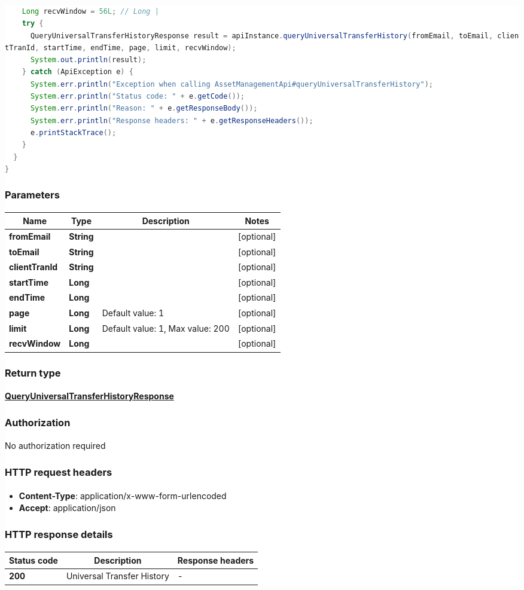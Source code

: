 ```java
    Long recvWindow = 56L; // Long | 
    try {
      QueryUniversalTransferHistoryResponse result = apiInstance.queryUniversalTransferHistory(fromEmail, toEmail, clientTranId, startTime, endTime, page, limit, recvWindow);
      System.out.println(result);
    } catch (ApiException e) {
      System.err.println("Exception when calling AssetManagementApi#queryUniversalTransferHistory");
      System.err.println("Status code: " + e.getCode());
      System.err.println("Reason: " + e.getResponseBody());
      System.err.println("Response headers: " + e.getResponseHeaders());
      e.printStackTrace();
    }
  }
}
```

### Parameters

| Name | Type | Description  | Notes |
|------------- | ------------- | ------------- | -------------|
| **fromEmail** | **String**|  | [optional] |
| **toEmail** | **String**|  | [optional] |
| **clientTranId** | **String**|  | [optional] |
| **startTime** | **Long**|  | [optional] |
| **endTime** | **Long**|  | [optional] |
| **page** | **Long**| Default value: 1 | [optional] |
| **limit** | **Long**| Default value: 1, Max value: 200 | [optional] |
| **recvWindow** | **Long**|  | [optional] |

### Return type

[**QueryUniversalTransferHistoryResponse**](QueryUniversalTransferHistoryResponse.md)

### Authorization

No authorization required

### HTTP request headers

 - **Content-Type**: application/x-www-form-urlencoded
 - **Accept**: application/json

### HTTP response details
| Status code | Description | Response headers |
|-------------|-------------|------------------|
| **200** | Universal Transfer History |  -  |
